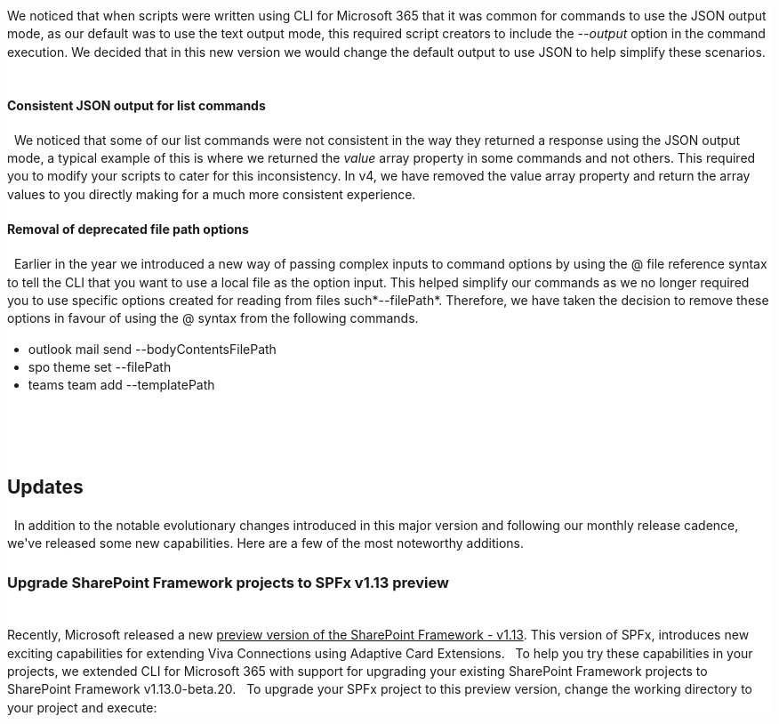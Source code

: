 We noticed that when scripts were written using CLI for Microsoft 365
that it was common for commands to use the JSON output mode, as our
default was to use the text output mode, this required script creators
to include the *\--output* option in the command execution. We decided
that in this new version we would change the default output to use JSON
to help simplify these scenarios.
 
#### Consistent JSON output for list commands 
 
We noticed that some of our list commands were not consistent in the way
they returned a response using the JSON output mode, a typical example
of this is where we returned the *value* array property in some commands
and not others. This required you to modify your scripts to cater for
this inconsistency. In v4, we have removed the value array property and
return the array values to you directly making for a much more
consistent experience.
 
#### Removal of deprecated file path options 
 
Earlier in the year we introduced a new way of passing complex inputs to
command options by using the @ file reference syntax to tell the CLI
that you want to use a local file as the option input. This helped
simplify our commands as we no longer required you to use specific
options created for reading from files such*\--filePath*. Therefore, we
have taken the decision to remove these options in favour of using the @
syntax from the following commands.
 
-   outlook mail send \--bodyContentsFilePath
-   spo theme set \--filePath 
-   teams team add \--templatePath
##   
## Updates 
 
In addition to the notable evolutionary changes introduced in this major
version and following our monthly release cadence, we've released some
new capabilities. Here are a few of the most noteworthy additions.
 
### Upgrade SharePoint Framework projects to SPFx v1.13 preview 
\
Recently, Microsoft released a new [preview version of the SharePoint
Framework -
v1.13](https://developer.microsoft.com/en-us/sharepoint/blogs/announcing-public-preview-of-sharepoint-framework-1-13-with-viva-connections-extensibility/).
This version of SPFx, introduces new exciting capabilities for extending
Viva Connections using Adaptive Card Extensions.
 
To help you try these capabilities in your projects, we extended CLI for
Microsoft 365 with support for upgrading your existing SharePoint
Framework projects to SharePoint Framework v1.13.0-beta.20.
 
To upgrade your SPFx project to this preview version, change the working
directory to your project and execute:
 
